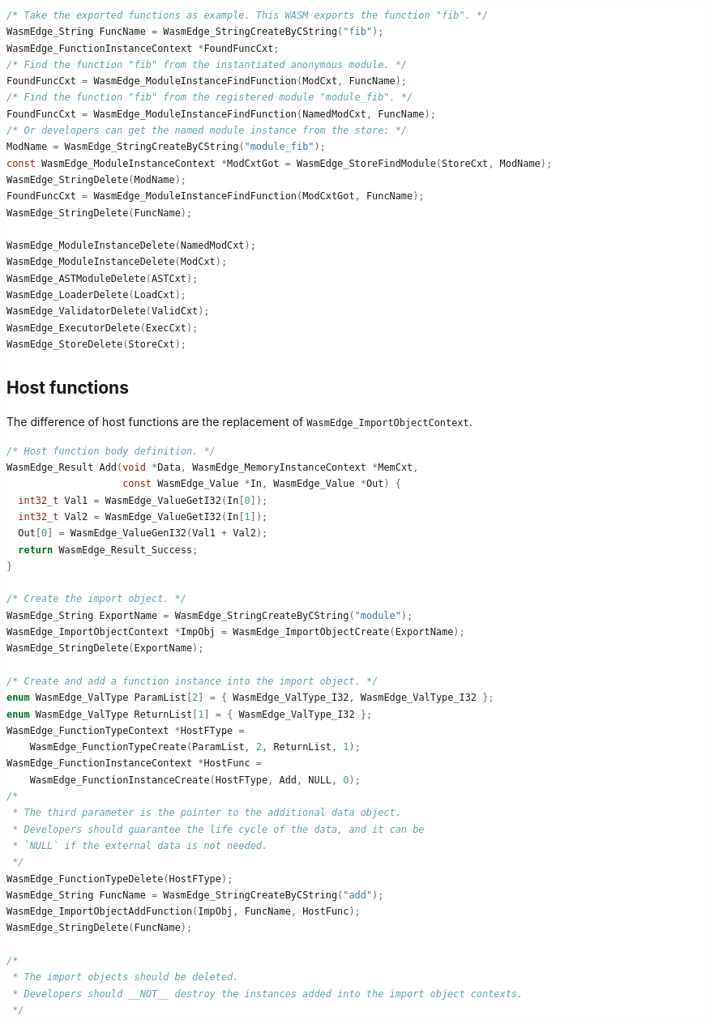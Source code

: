 ```c
/* Take the exported functions as example. This WASM exports the function "fib". */
WasmEdge_String FuncName = WasmEdge_StringCreateByCString("fib");
WasmEdge_FunctionInstanceContext *FoundFuncCxt;
/* Find the function "fib" from the instantiated anonymous module. */
FoundFuncCxt = WasmEdge_ModuleInstanceFindFunction(ModCxt, FuncName);
/* Find the function "fib" from the registered module "module_fib". */
FoundFuncCxt = WasmEdge_ModuleInstanceFindFunction(NamedModCxt, FuncName);
/* Or developers can get the named module instance from the store: */
ModName = WasmEdge_StringCreateByCString("module_fib");
const WasmEdge_ModuleInstanceContext *ModCxtGot = WasmEdge_StoreFindModule(StoreCxt, ModName);
WasmEdge_StringDelete(ModName);
FoundFuncCxt = WasmEdge_ModuleInstanceFindFunction(ModCxtGot, FuncName);
WasmEdge_StringDelete(FuncName);

WasmEdge_ModuleInstanceDelete(NamedModCxt);
WasmEdge_ModuleInstanceDelete(ModCxt);
WasmEdge_ASTModuleDelete(ASTCxt);
WasmEdge_LoaderDelete(LoadCxt);
WasmEdge_ValidatorDelete(ValidCxt);
WasmEdge_ExecutorDelete(ExecCxt);
WasmEdge_StoreDelete(StoreCxt);
```

## Host functions

The difference of host functions are the replacement of `WasmEdge_ImportObjectContext`.

```c
/* Host function body definition. */
WasmEdge_Result Add(void *Data, WasmEdge_MemoryInstanceContext *MemCxt,
                    const WasmEdge_Value *In, WasmEdge_Value *Out) {
  int32_t Val1 = WasmEdge_ValueGetI32(In[0]);
  int32_t Val2 = WasmEdge_ValueGetI32(In[1]);
  Out[0] = WasmEdge_ValueGenI32(Val1 + Val2);
  return WasmEdge_Result_Success;
}

/* Create the import object. */
WasmEdge_String ExportName = WasmEdge_StringCreateByCString("module");
WasmEdge_ImportObjectContext *ImpObj = WasmEdge_ImportObjectCreate(ExportName);
WasmEdge_StringDelete(ExportName);

/* Create and add a function instance into the import object. */
enum WasmEdge_ValType ParamList[2] = { WasmEdge_ValType_I32, WasmEdge_ValType_I32 };
enum WasmEdge_ValType ReturnList[1] = { WasmEdge_ValType_I32 };
WasmEdge_FunctionTypeContext *HostFType =
    WasmEdge_FunctionTypeCreate(ParamList, 2, ReturnList, 1);
WasmEdge_FunctionInstanceContext *HostFunc =
    WasmEdge_FunctionInstanceCreate(HostFType, Add, NULL, 0);
/*
 * The third parameter is the pointer to the additional data object.
 * Developers should guarantee the life cycle of the data, and it can be
 * `NULL` if the external data is not needed.
 */
WasmEdge_FunctionTypeDelete(HostFType);
WasmEdge_String FuncName = WasmEdge_StringCreateByCString("add");
WasmEdge_ImportObjectAddFunction(ImpObj, FuncName, HostFunc);
WasmEdge_StringDelete(FuncName);

/*
 * The import objects should be deleted.
 * Developers should __NOT__ destroy the instances added into the import object contexts.
 */
```